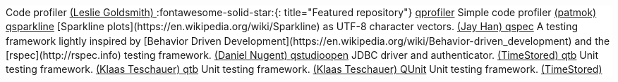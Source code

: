 <td markdown="1">Code profiler <span class="author"><a href="https://github.com/LeslieGoldsmith?tab=repositories">
						(Leslie Goldsmith)
					</a></span>
	:fontawesome-solid-star:{: title="Featured repository"}
</td>
</tr>
<tr markdown="1">
<td markdown="1" class="nowrap"><a href="https://github.com/patmok/qprofiler">qprofiler</a></td>
<td markdown="1">Simple code profiler <span class="author"><a href="https://github.com/patmok?tab=repositories">
						(patmok)
					</a></span>
</td>
</tr>
<tr markdown="1">
<td markdown="1" class="nowrap"><a href="https://github.com/jaeheum/qsparkline">qsparkline</a></td>
<td markdown="1">[Sparkline plots](https://en.wikipedia.org/wiki/Sparkline) as UTF-8 character vectors. <span class="author"><a href="https://github.com/jaeheum?tab=repositories">
						(Jay Han)
					</a></span>
</td>
</tr>
<tr markdown="1">
<td markdown="1" class="nowrap"><a href="https://github.com/nugend/qspec">qspec</a></td>
<td markdown="1">A testing framework lightly inspired by [Behavior Driven Development](https://en.wikipedia.org/wiki/Behavior-driven_development) and the [rspec](http://rspec.info) testing framework. <span class="author"><a href="https://github.com/nugend?tab=repositories">
						(Daniel Nugent)
					</a></span>
</td>
</tr>
<tr markdown="1">
<td markdown="1" class="nowrap"><a href="https://github.com/timeseries/qstudioopen">qstudioopen</a></td>
<td markdown="1">JDBC driver and authenticator. <span class="author"><a href="https://github.com/timeseries?tab=repositories">
						(TimeStored)
					</a></span>
</td>
</tr>
<tr markdown="1">
<td markdown="1" class="nowrap"><a href="https://github.com/ktsr42/qtb">qtb</a></td>
<td markdown="1">Unit testing framework. <span class="author"><a href="https://github.com/ktsr42?tab=repositories">
						(Klaas Teschauer)
					</a></span>
</td>
</tr>
<tr markdown="1">
<td markdown="1" class="nowrap"><a href="https://github.com/ktsr42/qtb">qtb</a></td>
<td markdown="1">Unit testing framework. <span class="author"><a href="https://github.com/ktsr42?tab=repositories">
						(Klaas Teschauer)
					</a></span>
</td>
</tr>
<tr markdown="1">
<td markdown="1" class="nowrap"><a href="https://github.com/timeseries/kdb/tree/master/qunit">QUnit</a></td>
<td markdown="1">Unit testing framework. <span class="author"><a href="https://github.com/timeseries?tab=repositories">
						(TimeStored)
					</a></span>